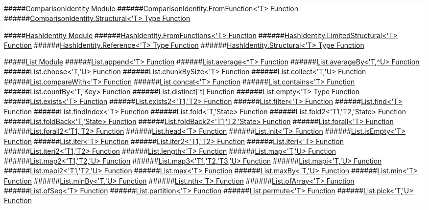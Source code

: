 #####[ComparisonIdentity Module](collections.comparisonidentity-module-[fsharp].md)
######[ComparisonIdentity.FromFunction<'T> Function](comparisonidentity.fromfunction['t]-function-[fsharp].md)
######[ComparisonIdentity.Structural<'T> Type Function](comparisonidentity.structural['t]-type-function-[fsharp].md)

#####[HashIdentity Module](collections.hashidentity-module-[fsharp].md)
######[HashIdentity.FromFunctions<'T> Function](hashidentity.fromfunctions['t]-function-[fsharp].md)
######[HashIdentity.LimitedStructural<'T> Function](hashidentity.limitedstructural['t]-function-[fsharp].md)
######[HashIdentity.Reference<'T> Type Function](hashidentity.reference['t]-type-function-[fsharp].md)
######[HashIdentity.Structural<'T> Type Function](hashidentity.structural['t]-type-function-[fsharp].md)

#####[List Module](collections.list-module-[fsharp].md)
######[List.append<'T> Function](list.append['t]-function-[fsharp].md)
######[List.average<^T> Function](list.average[^t]-function-[fsharp].md)
######[List.averageBy<'T,^U> Function](list.averageby['t,^u]-function-[fsharp].md)
######[List.choose<'T,'U> Function](list.choose['t,'u]-function-[fsharp].md)
######[List.chunkBySize<'T> Function](list.chunkBySize['t]-function-[fsharp].md)
######[List.collect<'T,'U> Function](list.collect['t,'u]-function-[fsharp].md)
######[List.compareWith<'T> Function](list.comparewith['t]-function-[fsharp].md)
######[List.concat<'T> Function](list.concat['t]-function-[fsharp].md)
######[List.contains<'T> Function](list.contains['t]-function-[fsharp].md)
######[List.countBy<'T,'Key> Function](list.countby['t,'key]-function-[fsharp].md)
######[List.distinct['t] Function](list.distinct['t]-function-[fsharp].md)
######[List.empty<'T> Type Function](list.empty['t]-type-function-[fsharp].md)
######[List.exists<'T> Function](list.exists['t]-function-[fsharp].md)
######[List.exists2<'T1,'T2> Function](list.exists2['t1,'t2]-function-[fsharp].md)
######[List.filter<'T> Function](list.filter['t]-function-[fsharp].md)
######[List.find<'T> Function](list.find['t]-function-[fsharp].md)
######[List.findIndex<'T> Function](list.findindex['t]-function-[fsharp].md)
######[List.fold<'T,'State> Function](list.fold['t,'state]-function-[fsharp].md)
######[List.fold2<'T1,'T2,'State> Function](list.fold2['t1,'t2,'state]-function-[fsharp].md)
######[List.foldBack<'T,'State> Function](list.foldback['t,'state]-function-[fsharp].md)
######[List.foldBack2<'T1,'T2,'State> Function](list.foldback2['t1,'t2,'state]-function-[fsharp].md)
######[List.forall<'T> Function](list.forall['t]-function-[fsharp].md)
######[List.forall2<'T1,'T2> Function](list.forall2['t1,'t2]-function-[fsharp].md)
######[List.head<'T> Function](list.head['t]-function-[fsharp].md)
######[List.init<'T> Function](list.init['t]-function-[fsharp].md)
######[List.isEmpty<'T> Function](list.isempty['t]-function-[fsharp].md)
######[List.iter<'T> Function](list.iter['t]-function-[fsharp].md)
######[List.iter2<'T1,'T2> Function](list.iter2['t1,'t2]-function-[fsharp].md)
######[List.iteri<'T> Function](list.iteri['t]-function-[fsharp].md)
######[List.iteri2<'T1,'T2> Function](list.iteri2['t1,'t2]-function-[fsharp].md)
######[List.length<'T> Function](list.length['t]-function-[fsharp].md)
######[List.map<'T,'U> Function](list.map['t,'u]-function-[fsharp].md)
######[List.map2<'T1,'T2,'U> Function](list.map2['t1,'t2,'u]-function-[fsharp].md)
######[List.map3<'T1,'T2,'T3,'U> Function](list.map3['t1,'t2,'t3,'u]-function-[fsharp].md)
######[List.mapi<'T,'U> Function](list.mapi['t,'u]-function-[fsharp].md)
######[List.mapi2<'T1,'T2,'U> Function](list.mapi2['t1,'t2,'u]-function-[fsharp].md)
######[List.max<'T> Function](list.max['t]-function-[fsharp].md)
######[List.maxBy<'T,'U> Function](list.maxby['t,'u]-function-[fsharp].md)
######[List.min<'T> Function](list.min['t]-function-[fsharp].md)
######[List.minBy<'T,'U> Function](list.minby['t,'u]-function-[fsharp].md)
######[List.nth<'T> Function](list.nth['t]-function-[fsharp].md)
######[List.ofArray<'T> Function](list.ofarray['t]-function-[fsharp].md)
######[List.ofSeq<'T> Function](list.ofseq['t]-function-[fsharp].md)
######[List.partition<'T> Function](list.partition['t]-function-[fsharp].md)
######[List.permute<'T> Function](list.permute['t]-function-[fsharp].md)
######[List.pick<'T,'U> Function](list.pick['t,'u]-function-[fsharp].md)